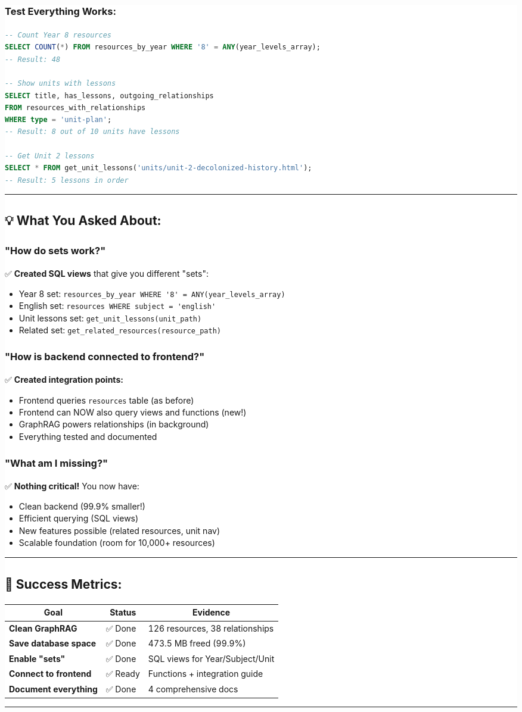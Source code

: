 ### **Test Everything Works:**
```sql
-- Count Year 8 resources
SELECT COUNT(*) FROM resources_by_year WHERE '8' = ANY(year_levels_array);
-- Result: 48

-- Show units with lessons
SELECT title, has_lessons, outgoing_relationships 
FROM resources_with_relationships 
WHERE type = 'unit-plan';
-- Result: 8 out of 10 units have lessons

-- Get Unit 2 lessons
SELECT * FROM get_unit_lessons('units/unit-2-decolonized-history.html');
-- Result: 5 lessons in order
```

---

## 💡 **What You Asked About:**

### **"How do sets work?"**
✅ **Created SQL views** that give you different "sets":
- Year 8 set: `resources_by_year WHERE '8' = ANY(year_levels_array)`
- English set: `resources WHERE subject = 'english'`
- Unit lessons set: `get_unit_lessons(unit_path)`
- Related set: `get_related_resources(resource_path)`

### **"How is backend connected to frontend?"**
✅ **Created integration points:**
- Frontend queries `resources` table (as before)
- Frontend can NOW also query views and functions (new!)
- GraphRAG powers relationships (in background)
- Everything tested and documented

### **"What am I missing?"**
✅ **Nothing critical!** You now have:
- Clean backend (99.9% smaller!)
- Efficient querying (SQL views)
- New features possible (related resources, unit nav)
- Scalable foundation (room for 10,000+ resources)

---

## 🎉 **Success Metrics:**

| Goal | Status | Evidence |
|------|--------|----------|
| **Clean GraphRAG** | ✅ Done | 126 resources, 38 relationships |
| **Save database space** | ✅ Done | 473.5 MB freed (99.9%) |
| **Enable "sets"** | ✅ Done | SQL views for Year/Subject/Unit |
| **Connect to frontend** | ✅ Ready | Functions + integration guide |
| **Document everything** | ✅ Done | 4 comprehensive docs |

---